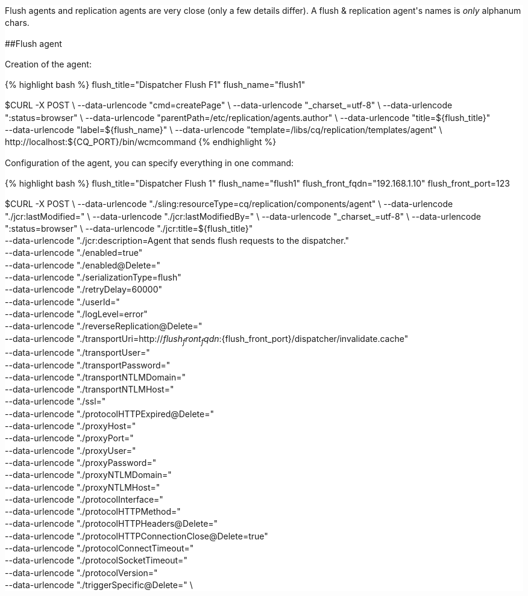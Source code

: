 Flush agents and replication agents are very close (only a few details differ).
A flush & replication agent's names is _only_ alphanum chars.

##Flush agent

Creation of the agent:

{% highlight bash %}
flush_title="Dispatcher Flush F1"
flush_name="flush1"

$CURL -X POST \
	--data-urlencode "cmd=createPage" \
	--data-urlencode "_charset_=utf-8" \
	--data-urlencode ":status=browser" \
	--data-urlencode "parentPath=/etc/replication/agents.author" \
	--data-urlencode "title=${flush_title}" \
	--data-urlencode "label=${flush_name}" \
	--data-urlencode "template=/libs/cq/replication/templates/agent" \
	http://localhost:${CQ_PORT}/bin/wcmcommand
{% endhighlight %}

Configuration of the agent, you can specify everything in one command:

{% highlight bash %}
flush_title="Dispatcher Flush 1"
flush_name="flush1"
flush_front_fqdn="192.168.1.10"
flush_front_port=123

$CURL -X POST \
	--data-urlencode "./sling:resourceType=cq/replication/components/agent" \
	--data-urlencode "./jcr:lastModified=" \
	--data-urlencode "./jcr:lastModifiedBy=" \
	--data-urlencode "_charset_=utf-8" \
	--data-urlencode ":status=browser" \
	--data-urlencode "./jcr:title=${flush_title}" \
	--data-urlencode "./jcr:description=Agent that sends flush requests to the dispatcher." \
	--data-urlencode "./enabled=true" \
	--data-urlencode "./enabled@Delete=" \
	--data-urlencode "./serializationType=flush" \
	--data-urlencode "./retryDelay=60000" \
	--data-urlencode "./userId=" \
	--data-urlencode "./logLevel=error" \
	--data-urlencode "./reverseReplication@Delete=" \
	--data-urlencode "./transportUri=http://${flush_front_fqdn}:${flush_front_port}/dispatcher/invalidate.cache" \
	--data-urlencode "./transportUser=" \
	--data-urlencode "./transportPassword=" \
	--data-urlencode "./transportNTLMDomain=" \
	--data-urlencode "./transportNTLMHost=" \
	--data-urlencode "./ssl=" \
	--data-urlencode "./protocolHTTPExpired@Delete=" \
	--data-urlencode "./proxyHost=" \
	--data-urlencode "./proxyPort=" \
	--data-urlencode "./proxyUser=" \
	--data-urlencode "./proxyPassword=" \
	--data-urlencode "./proxyNTLMDomain=" \
	--data-urlencode "./proxyNTLMHost=" \
	--data-urlencode "./protocolInterface=" \
	--data-urlencode "./protocolHTTPMethod=" \
	--data-urlencode "./protocolHTTPHeaders@Delete=" \
	--data-urlencode "./protocolHTTPConnectionClose@Delete=true" \
	--data-urlencode "./protocolConnectTimeout=" \
	--data-urlencode "./protocolSocketTimeout=" \
	--data-urlencode "./protocolVersion=" \
	--data-urlencode "./triggerSpecific@Delete=" \